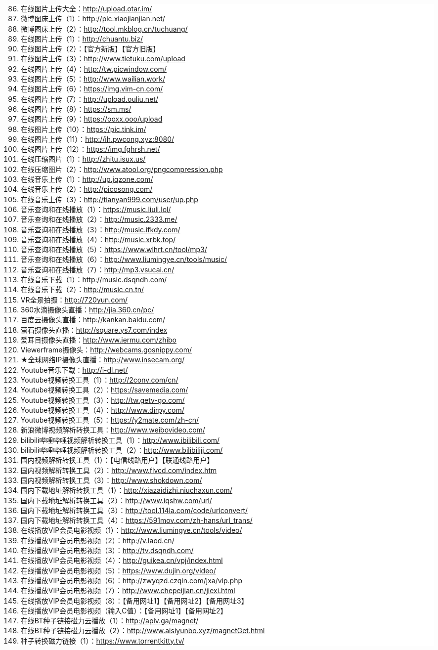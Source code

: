 86. 在线图片上传大全：http://upload.otar.im/
87. 微博图床上传（1）：http://pic.xiaojianjian.net/
88. 微博图床上传（2）：http://tool.mkblog.cn/tuchuang/
89. 在线图片上传（1）：http://chuantu.biz/
90. 在线图片上传（2）：【官方新版】【官方旧版】
91. 在线图片上传（3）：http://www.tietuku.com/upload
92. 在线图片上传（4）：http://tw.picwindow.com/
93. 在线图片上传（5）：http://www.wailian.work/
94. 在线图片上传（6）：https://img.vim-cn.com/
95. 在线图片上传（7）：http://upload.ouliu.net/
96. 在线图片上传（8）：https://sm.ms/
97. 在线图片上传（9）：https://ooxx.ooo/upload
98. 在线图片上传（10）：https://pic.tink.im/
99. 在线图片上传（11）：http://ih.pwcong.xyz:8080/
100. 在线图片上传（12）：https://img.fghrsh.net/
101. 在线压缩图片（1）：http://zhitu.isux.us/
102. 在线压缩图片（2）：http://www.atool.org/pngcompression.php
103. 在线音乐上传（1）：http://up.jqzone.com/
104. 在线音乐上传（2）：http://picosong.com/
105. 在线音乐上传（3）：http://tianyan999.com/user/up.php
106. 音乐查询和在线播放（1）：https://music.liuli.lol/
107. 音乐查询和在线播放（2）：http://music.2333.me/
108. 音乐查询和在线播放（3）：http://music.ifkdy.com/
109. 音乐查询和在线播放（4）：http://music.xrbk.top/
110. 音乐查询和在线播放（5）：https://www.wlhrt.cn/tool/mp3/
111. 音乐查询和在线播放（6）：http://www.liumingye.cn/tools/music/
112. 音乐查询和在线播放（7）：http://mp3.vsucai.cn/
113. 在线音乐下载（1）：http://music.dsqndh.com/
114. 在线音乐下载（2）：http://music.cn.tn/
115. VR全景拍摄：http://720yun.com/
116. 360水滴摄像头直播：http://jia.360.cn/pc/
117. 百度云摄像头直播：http://kankan.baidu.com/
118. 萤石摄像头直播：http://square.ys7.com/index
119. 爱耳目摄像头直播：http://www.iermu.com/zhibo
120. Viewerframe摄像头：http://webcams.gosnippy.com/
121. ★全球网络IP摄像头直播：http://www.insecam.org/
122. Youtube音乐下载：http://i-dl.net/
123. Youtube视频转换工具（1）：http://2conv.com/cn/
124. Youtube视频转换工具（2）：https://savemedia.com/
125. Youtube视频转换工具（3）：http://tw.getv-go.com/
126. Youtube视频转换工具（4）：http://www.dirpy.com/
127. Youtube视频转换工具（5）：https://y2mate.com/zh-cn/
128. 新浪微博视频解析转换工具：http://www.weibovideo.com/
129. bilibili哔哩哔哩视频解析转换工具（1）：http://www.ibilibili.com/
130. bilibili哔哩哔哩视频解析转换工具（2）：http://www.bilibilijj.com/
131. 国内视频解析转换工具（1）：【电信线路用户】【联通线路用户】
132. 国内视频解析转换工具（2）：http://www.flvcd.com/index.htm
133. 国内视频解析转换工具（3）：http://www.shokdown.com/
134. 国内下载地址解析转换工具（1）：http://xiazaidizhi.niuchaxun.com/
135. 国内下载地址解析转换工具（2）：http://www.iqshw.com/url/
136. 国内下载地址解析转换工具（3）：http://tool.114la.com/code/urlconvert/
137. 国内下载地址解析转换工具（4）：https://591mov.com/zh-hans/url_trans/
138. 在线播放VIP会员电影视频（1）：http://www.liumingye.cn/tools/video/
139. 在线播放VIP会员电影视频（2）：http://v.laod.cn/
140. 在线播放VIP会员电影视频（3）：http://tv.dsqndh.com/
141. 在线播放VIP会员电影视频（4）：http://guikea.cn/vpj/index.html
142. 在线播放VIP会员电影视频（5）：https://www.dujin.org/video/
143. 在线播放VIP会员电影视频（6）：http://zwyqzd.czqin.com/jxa/vip.php
144. 在线播放VIP会员电影视频（7）：http://www.chepeijian.cn/jiexi.html
145. 在线播放VIP会员电影视频（8）：【备用网址1】【备用网址2】【备用网址3】
146. 在线播放VIP会员电影视频（输入C值）：【备用网址1】【备用网址2】
147. 在线BT种子链接磁力云播放（1）：http://apiv.ga/magnet/
148. 在线BT种子链接磁力云播放（2）：http://www.aisiyunbo.xyz/magnetGet.html
149. 种子转换磁力链接（1）：https://www.torrentkitty.tv/
